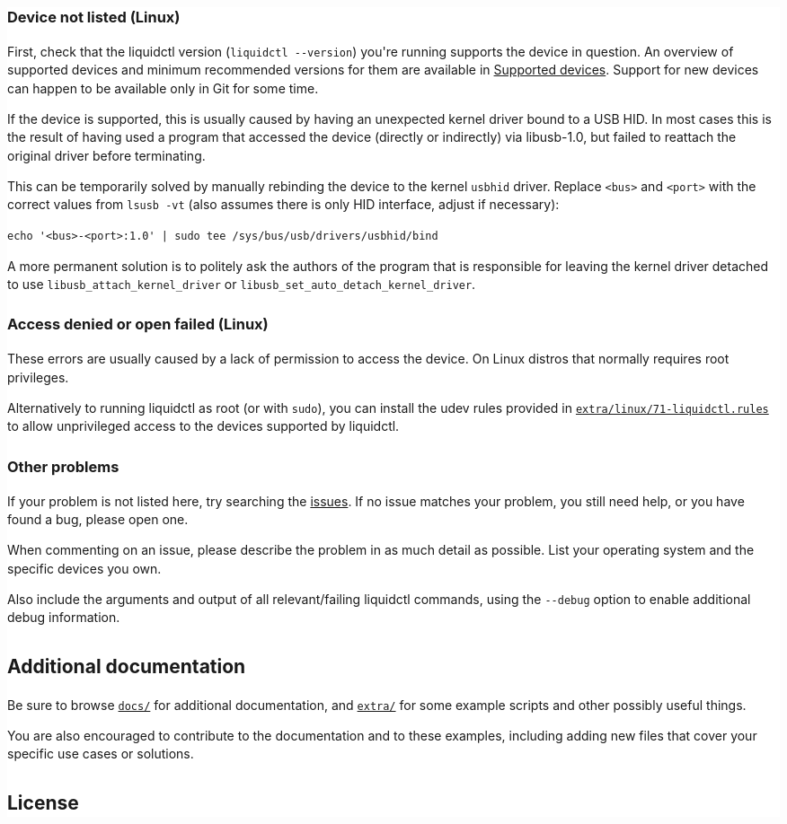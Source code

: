 ### Device not listed (Linux)

First, check that the liquidctl version (`liquidctl --version`) you're running supports the device in question. An overview of supported devices and minimum recommended versions for them are available in [Supported devices]. Support for new devices can happen to be available only in Git for some time.

If the device is supported, this is usually caused by having an unexpected kernel driver bound to a USB HID. In most cases this is the result of having used a program that accessed the device (directly or indirectly) via libusb-1.0, but failed to reattach the original driver before terminating.

This can be temporarily solved by manually rebinding the device to the kernel `usbhid` driver. Replace `<bus>` and `<port>` with the correct values from `lsusb -vt` (also assumes there is only HID interface, adjust if necessary):

```
echo '<bus>-<port>:1.0' | sudo tee /sys/bus/usb/drivers/usbhid/bind
```

A more permanent solution is to politely ask the authors of the program that is responsible for leaving the kernel driver detached to use `libusb_attach_kernel_driver` or `libusb_set_auto_detach_kernel_driver`.

### Access denied or open failed (Linux)

These errors are usually caused by a lack of permission to access the device.  On Linux distros that normally requires root privileges.

Alternatively to running liquidctl as root (or with `sudo`), you can install the udev rules provided in [`extra/linux/71-liquidctl.rules`](extra/linux/71-liquidctl.rules) to allow unprivileged access to the devices supported by liquidctl.

### Other problems

If your problem is not listed here, try searching the [issues](https://github.com/liquidctl/liquidctl/issues).  If no issue matches your problem, you still need help, or you have found a bug, please open one.

When commenting on an issue, please describe the problem in as much detail as possible.  List your operating system and the specific devices you own.

Also include the arguments and output of all relevant/failing liquidctl commands, using the `--debug` option to enable additional debug information.


## Additional documentation
[Additional documentation]: #additional-documentation

Be sure to browse [`docs/`](docs/) for additional documentation, and [`extra/`](extra/) for some example scripts and other possibly useful things.

You are also encouraged to contribute to the documentation and to these examples, including adding new files that cover your specific use cases or solutions.


## License
[License]: #license


[Contents]: #contents
[Supported devices]: #supported-devices
[Installation]: #installation
[Linux distributions]: #linux-distributions
[Repology]: https://repology.org/project/liquidctl/versions
[macOS Homebrew]: #macos-homebrew
[FreeBSD and DragonFly BSD Ports]: #freebsd-and-dragonfly-bsd-ports
[Manual installation]: #manual-installation
[Linux dependencies]: #linux-dependencies
[macOS system dependencies]: #macos-system-level-dependencies
[Windows system dependencies]: #windows-system-level-dependencies
[python.org]: https://www.python.org/
[LibUSB release]: https://github.com/libusb/libusb/releases
[Zadig]: https://zadig.akeo.ie/
[Creating a virtual environment]: #creating-a-virtual-environment
[virtual environment]: https://docs.python.org/3/library/venv.html
[Installing from PyPI or GitHub]: #installing-from-pypi-or-github
[git]: https://git-scm.com/
[pip]: https://pip.pypa.io/en/stable/
[Allowing access to the devices]: #allowing-access-to-the-devices
[`71-liquidctl.rules`]: extra/linux/71-liquidctl.rules
[Additional files]: #additional-files
[LQiNFO.py]: extra/windows/LQiNFO.py
[extra/]: extra/
[liquidctl.8]: liquidctl.8
[liquidctl.bash]: extra/completions/liquidctl.bash
[yoda.py]: extra/yoda.py
[Working locally]: #working-locally
[The command-line interface]: #introducing-the-command-line-interface
[Listing and selecting devices]: #listing-and-selecting-devices
[Initializing and interacting with devices]: #initializing-and-interacting-with-devices
[Supported color specification formats]: #supported-color-specification-formats
[Using liquidctl in other programs and scripts]: #using-liquidctl-in-other-programs-and-scripts
[jq]: https://stedolan.github.io/jq/
[json.tool]: https://docs.python.org/3/library/json.html#module-json.tool
[stability guarantee]: docs/developer/process.md#stability-and-backward-compatibility
[Automation and running at boot]: #automation-and-running-at-boot
[Set up Linux using systemd]: #set-up-linux-using-systemd
[Set up Windows using Task Scheduler]: #set-up-windows-using-task-scheduler
[Set up macOS using various methods]: #set-up-macos-using-various-methods
[Troubleshooting]: #troubleshooting
[Related projects]: #related-projects